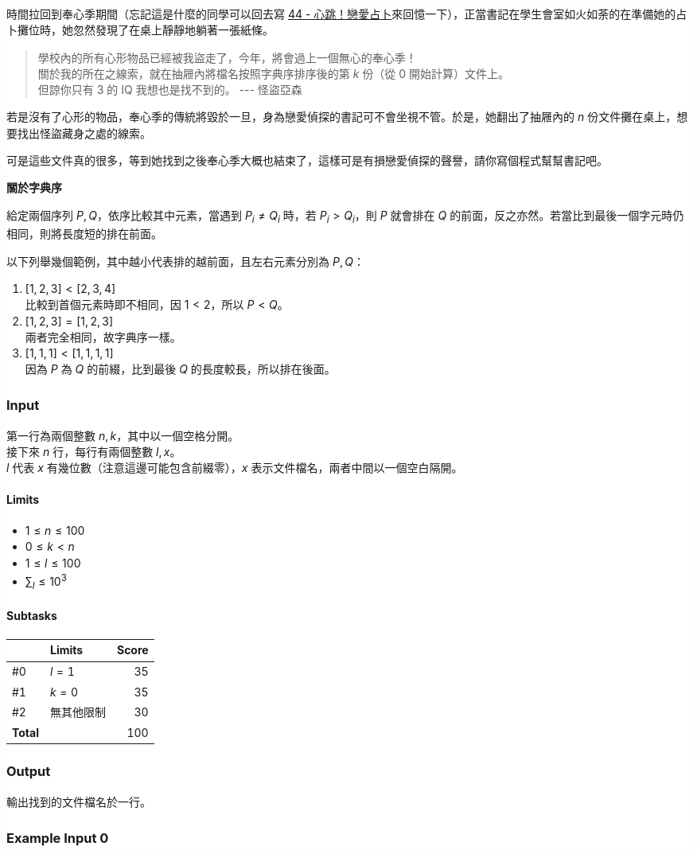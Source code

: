 時間拉回到奉心季期間（忘記這是什麼的同學可以回去寫 [44 - 心跳！戀愛占卜](https://noj.tw/problem/40)來回憶一下），正當書記在學生會室如火如荼的在準備她的占卜攤位時，她忽然發現了在桌上靜靜地躺著一張紙條。

> 學校內的所有心形物品已經被我盜走了，今年，將會過上一個無心的奉心季！\
> 關於我的所在之線索，就在抽屜內將檔名按照字典序排序後的第 $k$ 份（從 $0$ 開始計算）文件上。\
> 但諒你只有 3 的 IQ 我想也是找不到的。 --- 怪盜亞森

若是沒有了心形的物品，奉心季的傳統將毀於一旦，身為戀愛偵探的書記可不會坐視不管。於是，她翻出了抽屜內的 $n$ 份文件攤在桌上，想要找出怪盜藏身之處的線索。

可是這些文件真的很多，等到她找到之後奉心季大概也結束了，這樣可是有損戀愛偵探的聲譽，請你寫個程式幫幫書記吧。

**關於字典序**

給定兩個序列 $P, Q$，依序比較其中元素，當遇到 $P_i \ne Q_i$ 時，若 $P_i > Q_i$，則 $P$ 就會排在 $Q$ 的前面，反之亦然。若當比到最後一個字元時仍相同，則將長度短的排在前面。

以下列舉幾個範例，其中越小代表排的越前面，且左右元素分別為 $P, Q$：

1. $[1, 2, 3] < [2, 3, 4]$  
    比較到首個元素時即不相同，因 $1 < 2$，所以 $P < Q$。
2. $[1, 2, 3] = [1, 2, 3]$  
    兩者完全相同，故字典序一樣。
3. $[1, 1, 1] < [1, 1, 1, 1]$  
    因為 $P$ 為 $Q$ 的前綴，比到最後 $Q$ 的長度較長，所以排在後面。

### Input

第一行為兩個整數 $n, k$，其中以一個空格分開。  
接下來 $n$ 行，每行有兩個整數 $l, x$。  
$l$ 代表 $x$ 有幾位數（注意這邊可能包含前綴零），$x$ 表示文件檔名，兩者中間以一個空白隔開。

#### Limits

- $1 \le n \le 100$
- $0 \le k < n$
- $1 \le l \le 100$
- $\sum_l \le 10^3$

#### Subtasks

|           | Limits     | Score |
|:--------- |:---------- | -----:|
| #0        | $l=1$      |  $35$ |
| #1        | $k=0$      |  $35$ |
| #2        | 無其他限制 |    $30$ |
| **Total** |            | $100$ |

### Output

輸出找到的文件檔名於一行。

### Example Input 0
